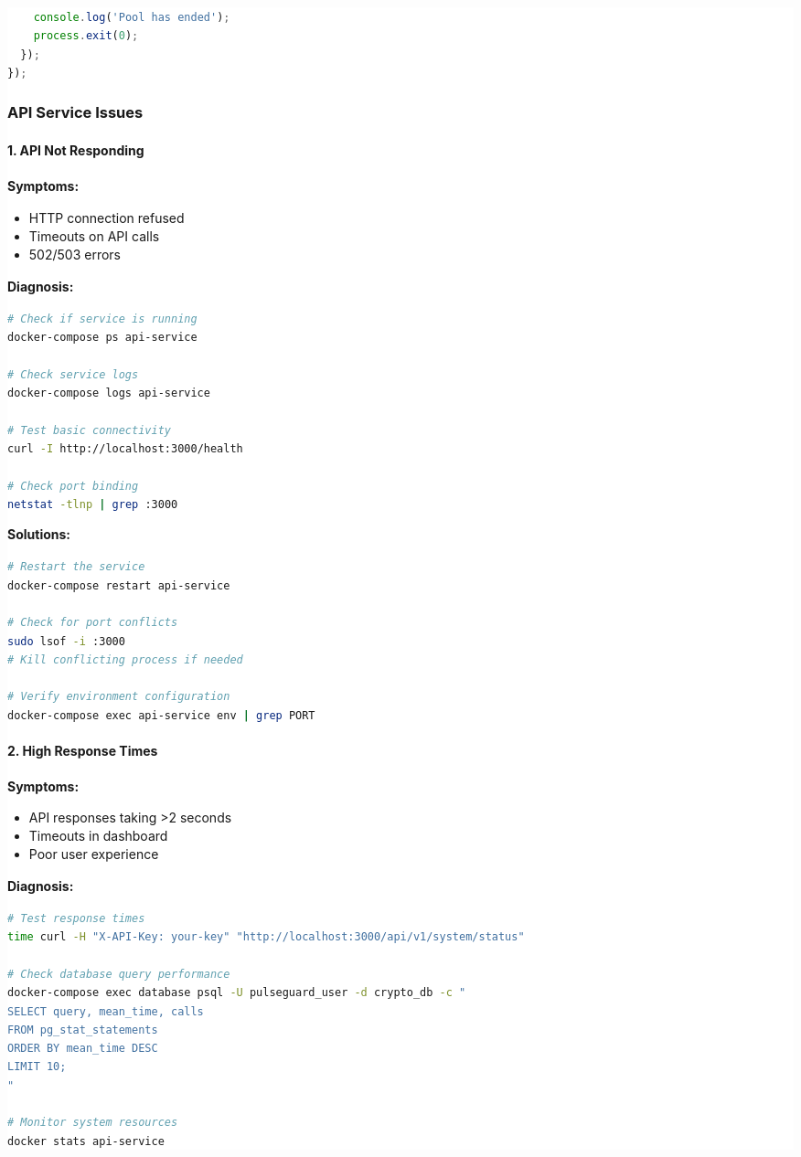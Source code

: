 ```javascript
    console.log('Pool has ended');
    process.exit(0);
  });
});
```

### API Service Issues

#### 1. API Not Responding

**Symptoms:**
- HTTP connection refused
- Timeouts on API calls
- 502/503 errors

**Diagnosis:**
```bash
# Check if service is running
docker-compose ps api-service

# Check service logs
docker-compose logs api-service

# Test basic connectivity
curl -I http://localhost:3000/health

# Check port binding
netstat -tlnp | grep :3000
```

**Solutions:**
```bash
# Restart the service
docker-compose restart api-service

# Check for port conflicts
sudo lsof -i :3000
# Kill conflicting process if needed

# Verify environment configuration
docker-compose exec api-service env | grep PORT
```

#### 2. High Response Times

**Symptoms:**
- API responses taking >2 seconds
- Timeouts in dashboard
- Poor user experience

**Diagnosis:**
```bash
# Test response times
time curl -H "X-API-Key: your-key" "http://localhost:3000/api/v1/system/status"

# Check database query performance
docker-compose exec database psql -U pulseguard_user -d crypto_db -c "
SELECT query, mean_time, calls 
FROM pg_stat_statements 
ORDER BY mean_time DESC 
LIMIT 10;
"

# Monitor system resources
docker stats api-service
```
